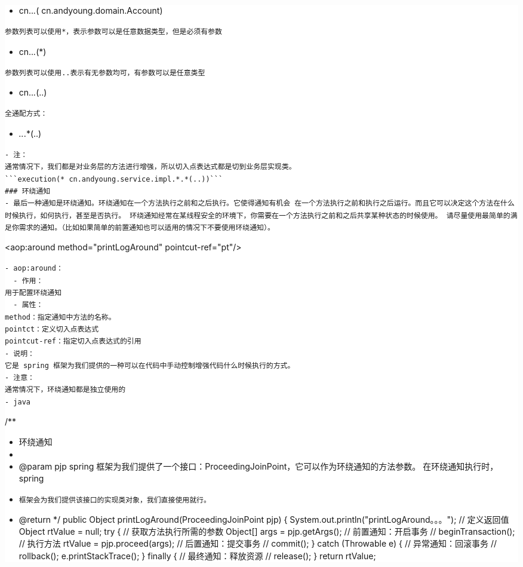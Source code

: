 * cn..*.*( cn.andyoung.domain.Account)
```
参数列表可以使用*，表示参数可以是任意数据类型，但是必须有参数
```
* cn..*.*(*)
```
参数列表可以使用..表示有无参数均可，有参数可以是任意类型
```
* cn..*.*(..)
```
全通配方式：
```
* *..*.*(..)
```
- 注：
通常情况下，我们都是对业务层的方法进行增强，所以切入点表达式都是切到业务层实现类。
```execution(* cn.andyoung.service.impl.*.*(..))```
### 环绕通知
- 最后一种通知是环绕通知。环绕通知在一个方法执行之前和之后执行。它使得通知有机会 在一个方法执行之前和执行之后运行。而且它可以决定这个方法在什么时候执行，如何执行，甚至是否执行。 环绕通知经常在某线程安全的环境下，你需要在一个方法执行之前和之后共享某种状态的时候使用。 请尽量使用最简单的满足你需求的通知。（比如如果简单的前置通知也可以适用的情况下不要使用环绕通知）。
```
<!-- 配置环绕通知 -->
<aop:around method="printLogAround" pointcut-ref="pt"/>
```
- aop:around：
  - 作用：
用于配置环绕通知
  - 属性：
method：指定通知中方法的名称。
pointct：定义切入点表达式
pointcut-ref：指定切入点表达式的引用
- 说明：
它是 spring 框架为我们提供的一种可以在代码中手动控制增强代码什么时候执行的方式。
- 注意：
通常情况下，环绕通知都是独立使用的
- java
```
/**
   * 环绕通知
   *
   * @param pjp spring 框架为我们提供了一个接口：ProceedingJoinPoint，它可以作为环绕通知的方法参数。 在环绕通知执行时，spring
   *     框架会为我们提供该接口的实现类对象，我们直接使用就行。
   * @return
   */
  public Object printLogAround(ProceedingJoinPoint pjp) {
    System.out.println("printLogAround。。。");
    // 定义返回值
    Object rtValue = null;
    try {
      // 获取方法执行所需的参数
      Object[] args = pjp.getArgs();
      // 前置通知：开启事务
      // beginTransaction();
      // 执行方法
      rtValue = pjp.proceed(args);
      // 后置通知：提交事务
      //  commit();
    } catch (Throwable e) {
      // 异常通知：回滚事务
      //  rollback();
      e.printStackTrace();
    } finally {
      // 最终通知：释放资源
      // release();
    }
    return rtValue;